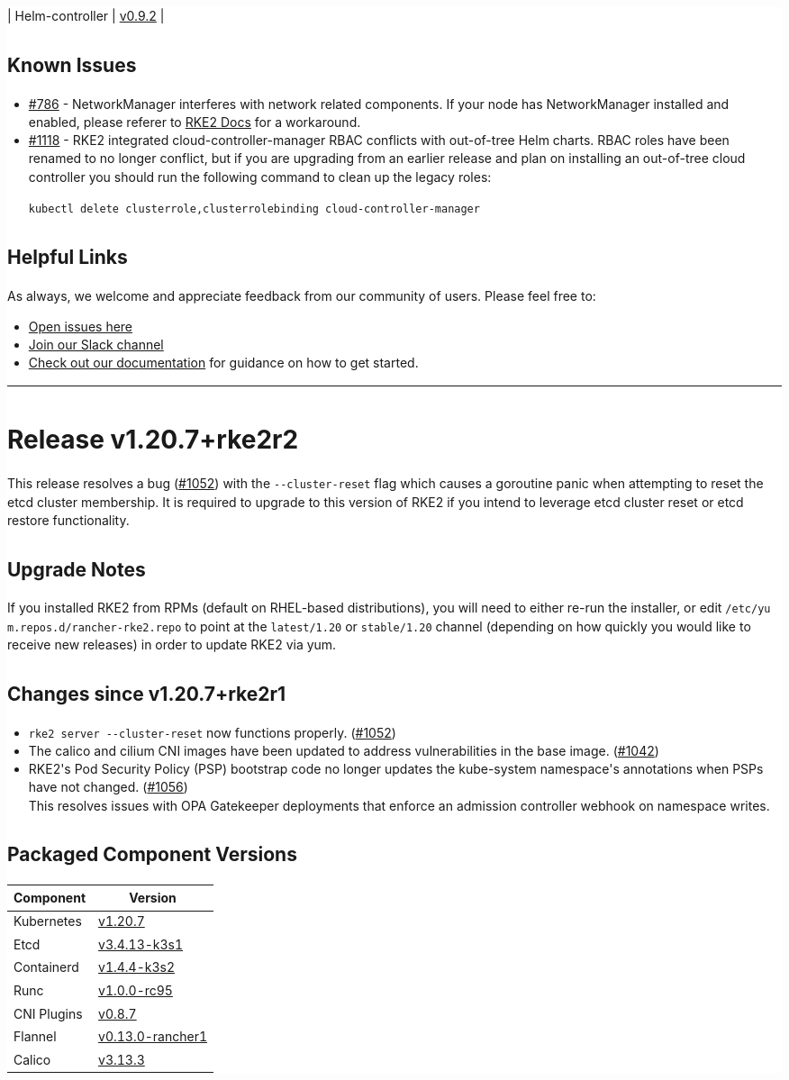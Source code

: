 | Helm-controller | [v0.9.2](https://github.com/k3s-io/helm-controller/releases/tag/v0.9.2) |

## Known Issues
- [#786](https://github.com/rancher/rke2/issues/786) - NetworkManager interferes with network related components. If your node has NetworkManager installed and enabled, please referer to [RKE2 Docs](https://docs.rke2.io/known_issues/#networkmanager) for a workaround.
- [#1118](https://github.com/rancher/rke2/issues/1118) - RKE2 integrated cloud-controller-manager RBAC conflicts with out-of-tree Helm charts. RBAC roles have been renamed to no longer conflict, but if you are upgrading from an earlier release and plan on installing an out-of-tree cloud controller you should run the following command to clean up the legacy roles:
    ```bash
    kubectl delete clusterrole,clusterrolebinding cloud-controller-manager
    ```

## Helpful Links
As always, we welcome and appreciate feedback from our community of users. Please feel free to:
- [Open issues here](https://github.com/rancher/rke2/issues/new)
- [Join our Slack channel](https://slack.rancher.io/)
- [Check out our documentation](https://docs.rke2.io) for guidance on how to get started.
-----
# Release v1.20.7+rke2r2

This release resolves a bug ([#1052](https://github.com/rancher/rke2/issues/1052)) with the `--cluster-reset` flag which causes a goroutine panic when attempting to reset the etcd cluster membership. It is required to upgrade to this version of RKE2 if you intend to leverage etcd cluster reset or etcd restore functionality.

## Upgrade Notes
If you installed RKE2 from RPMs (default on RHEL-based distributions), you will need to either re-run the installer, or edit `/etc/yum.repos.d/rancher-rke2.repo` to point at the `latest/1.20` or `stable/1.20` channel (depending on how quickly you would like to receive new releases) in order to update RKE2 via yum.

## Changes since v1.20.7+rke2r1
- `rke2 server --cluster-reset` now functions properly. ([#1052](https://github.com/rancher/rke2/issues/1052))
- The calico and cilium CNI images have been updated to address vulnerabilities in the base image. ([#1042](https://github.com/rancher/rke2/issues/1042))
- RKE2's Pod Security Policy (PSP) bootstrap code no longer updates the kube-system namespace's annotations when PSPs have not changed. ([#1056](https://github.com/rancher/rke2/issues/1056))  
    This resolves issues with OPA Gatekeeper deployments that enforce an admission controller webhook on namespace writes.

## Packaged Component Versions
| Component | Version |
|---|---|
| Kubernetes | [v1.20.7](https://github.com/kubernetes/kubernetes/blob/master/CHANGELOG/CHANGELOG-1.20.md#v1207) |
| Etcd | [v3.4.13-k3s1](https://github.com/k3s-io/etcd/releases/tag/v3.4.13-k3s1) |
| Containerd | [v1.4.4-k3s2](https://github.com/k3s-io/containerd/releases/tag/v1.4.4-k3s2) |
| Runc | [v1.0.0-rc95](https://github.com/opencontainers/runc/releases/tag/v1.0.0-rc95) |
| CNI Plugins | [v0.8.7](https://github.com/containernetworking/plugins/releases/tag/v0.8.7) |
| Flannel | [v0.13.0-rancher1](https://github.com/k3s-io/flannel/releases/tag/v0.13.0-rancher1) |
| Calico | [v3.13.3](https://docs.projectcalico.org/archive/v3.13/release-notes/#v3133) |